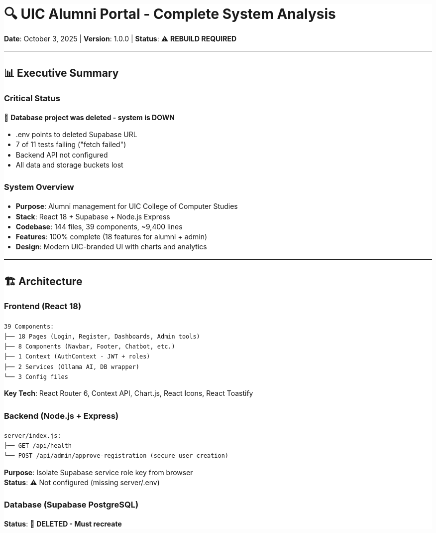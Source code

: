 # 🔍 UIC Alumni Portal - Complete System Analysis

**Date**: October 3, 2025 | **Version**: 1.0.0 | **Status**: ⚠️ **REBUILD REQUIRED**

---

## 📊 Executive Summary

### Critical Status
🔴 **Database project was deleted - system is DOWN**
- .env points to deleted Supabase URL
- 7 of 11 tests failing ("fetch failed")
- Backend API not configured
- All data and storage buckets lost

### System Overview
- **Purpose**: Alumni management for UIC College of Computer Studies
- **Stack**: React 18 + Supabase + Node.js Express
- **Codebase**: 144 files, 39 components, ~9,400 lines
- **Features**: 100% complete (18 features for alumni + admin)
- **Design**: Modern UIC-branded UI with charts and analytics

---

## 🏗️ Architecture

### Frontend (React 18)
```
39 Components:
├── 18 Pages (Login, Register, Dashboards, Admin tools)
├── 8 Components (Navbar, Footer, Chatbot, etc.)
├── 1 Context (AuthContext - JWT + roles)
├── 2 Services (Ollama AI, DB wrapper)
└── 3 Config files
```

**Key Tech**: React Router 6, Context API, Chart.js, React Icons, React Toastify

### Backend (Node.js + Express)
```
server/index.js:
├── GET /api/health
└── POST /api/admin/approve-registration (secure user creation)
```

**Purpose**: Isolate Supabase service role key from browser  
**Status**: ⚠️ Not configured (missing server/.env)

### Database (Supabase PostgreSQL)
**Status**: 🔴 **DELETED - Must recreate**

